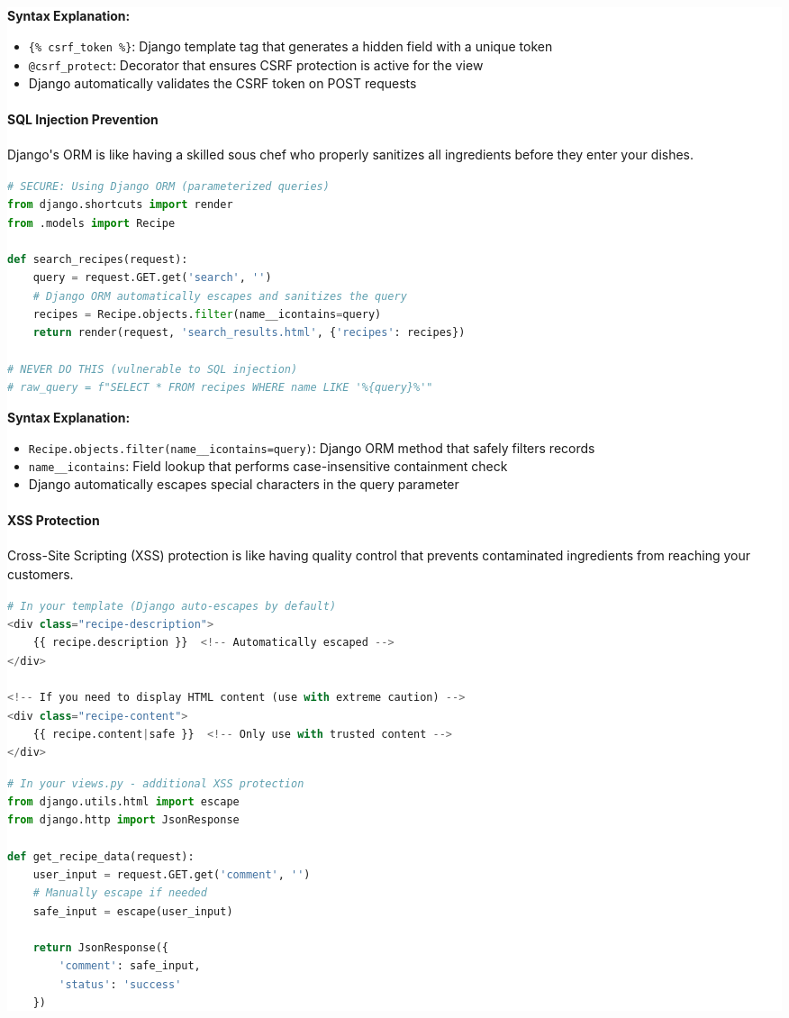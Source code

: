 **Syntax Explanation:**
- `{% csrf_token %}`: Django template tag that generates a hidden field with a unique token
- `@csrf_protect`: Decorator that ensures CSRF protection is active for the view
- Django automatically validates the CSRF token on POST requests

#### SQL Injection Prevention
Django's ORM is like having a skilled sous chef who properly sanitizes all ingredients before they enter your dishes.

```python
# SECURE: Using Django ORM (parameterized queries)
from django.shortcuts import render
from .models import Recipe

def search_recipes(request):
    query = request.GET.get('search', '')
    # Django ORM automatically escapes and sanitizes the query
    recipes = Recipe.objects.filter(name__icontains=query)
    return render(request, 'search_results.html', {'recipes': recipes})

# NEVER DO THIS (vulnerable to SQL injection)
# raw_query = f"SELECT * FROM recipes WHERE name LIKE '%{query}%'"
```

**Syntax Explanation:**
- `Recipe.objects.filter(name__icontains=query)`: Django ORM method that safely filters records
- `name__icontains`: Field lookup that performs case-insensitive containment check
- Django automatically escapes special characters in the query parameter

#### XSS Protection
Cross-Site Scripting (XSS) protection is like having quality control that prevents contaminated ingredients from reaching your customers.

```python
# In your template (Django auto-escapes by default)
<div class="recipe-description">
    {{ recipe.description }}  <!-- Automatically escaped -->
</div>

<!-- If you need to display HTML content (use with extreme caution) -->
<div class="recipe-content">
    {{ recipe.content|safe }}  <!-- Only use with trusted content -->
</div>
```

```python
# In your views.py - additional XSS protection
from django.utils.html import escape
from django.http import JsonResponse

def get_recipe_data(request):
    user_input = request.GET.get('comment', '')
    # Manually escape if needed
    safe_input = escape(user_input)
    
    return JsonResponse({
        'comment': safe_input,
        'status': 'success'
    })
```
